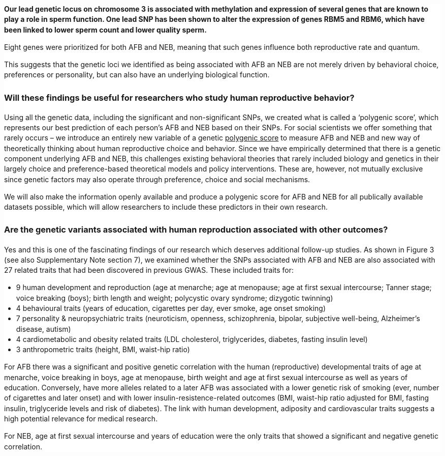 **Our lead genetic locus on chromosome 3 is associated with methylation and expression of several genes that are known to play a role in sperm function. One lead SNP has been shown to alter the expression of genes RBM5 and RBM6, which have been linked to lower sperm count and lower quality sperm.**

Eight genes were prioritized for both AFB and NEB, meaning that such genes influence both reproductive rate and quantum.

This suggests that the genetic loci we identified as being associated with AFB an NEB are not merely driven by behavioral choice, preferences or personality, but can also have an underlying biological function. 

### Will these findings be useful for researchers who study human reproductive behavior? 
Using all the genetic data, including the significant and non-significant SNPs, we created what is called a ‘polygenic score’, which represents our best prediction of each person’s AFB and NEB based on their SNPs. For social scientists we offer something that rarely occurs – we introduce an entirely new variable of a genetic [polygenic score](#glossary) to measure AFB and NEB and new way of theoretically thinking about human reproductive choice and behavior. Since we have empirically determined that there is a genetic component underlying AFB and NEB, this challenges existing behavioral theories that rarely included biology and genetics in their largely choice and preference-based theoretical models and policy interventions. These are, however, not mutually exclusive since genetic factors may also operate through preference, choice and social mechanisms.

We will also make the information openly available and produce a polygenic score for AFB and NEB for all publically available datasets possible, which will allow researchers to include these predictors in their own research. 

### Are the genetic variants associated with human reproduction associated with other outcomes? 
Yes and this is one of the fascinating findings of our research which deserves additional follow-up studies. As shown in Figure 3 (see also Supplementary Note section 7), we examined whether the SNPs associated with AFB and NEB are also associated with 27 related traits that had been discovered in previous GWAS. These included traits for: 

- 9 human development and reproduction (age at menarche; age at menopause; age at first sexual intercourse; Tanner stage; voice breaking (boys); birth length and weight; polycystic ovary syndrome; dizygotic twinning)
- 4 behavioural traits (years of education, cigarettes per day, ever smoke, age onset smoking)
- 7 personality & neuropsychiatric traits (neuroticism, openness, schizophrenia, bipolar, subjective well-being, Alzheimer’s disease, autism)
- 4 cardiometabolic and obesity related traits (LDL cholesterol, triglycerides, diabetes, fasting insulin level)
- 3 anthropometric traits (height, BMI, waist-hip ratio)

For AFB there was a significant and positive genetic correlation with the human (reproductive) developmental traits of age at menarche, voice breaking in boys, age at menopause, birth weight and age at first sexual intercourse as well as years of education. Conversely, have more alleles related to a later AFB was associated with a lower genetic risk of smoking (ever, number of cigarettes and later onset) and with lower insulin-resistence-related outcomes (BMI, waist-hip ratio adjusted for BMI, fasting insulin, triglyceride levels and risk of diabetes). The link with human development, adiposity and cardiovascular traits suggests a high potential relevance for medical research. 

For NEB, age at first sexual intercourse and years of education were the only traits that showed a significant and negative genetic correlation. 
